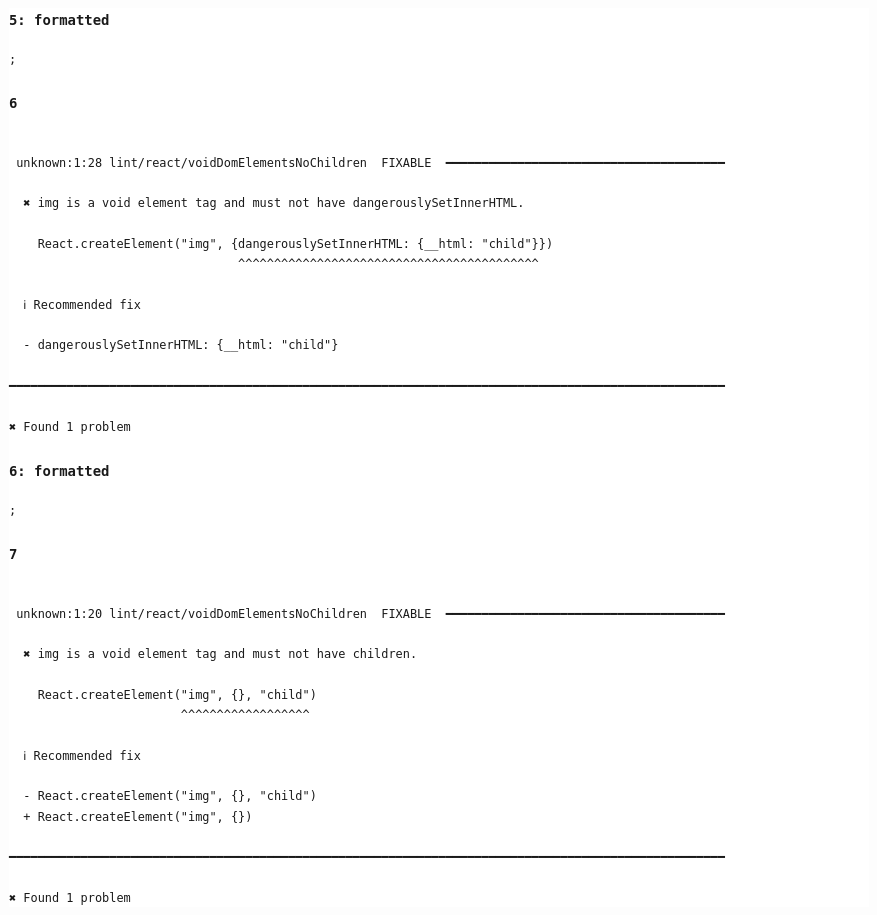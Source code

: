 ### `5: formatted`

```
;

```

### `6`

```

 unknown:1:28 lint/react/voidDomElementsNoChildren  FIXABLE  ━━━━━━━━━━━━━━━━━━━━━━━━━━━━━━━━━━━━━━━

  ✖ img is a void element tag and must not have dangerouslySetInnerHTML.

    React.createElement("img", {dangerouslySetInnerHTML: {__html: "child"}})
                                ^^^^^^^^^^^^^^^^^^^^^^^^^^^^^^^^^^^^^^^^^^

  ℹ Recommended fix

  - dangerouslySetInnerHTML: {__html: "child"}

━━━━━━━━━━━━━━━━━━━━━━━━━━━━━━━━━━━━━━━━━━━━━━━━━━━━━━━━━━━━━━━━━━━━━━━━━━━━━━━━━━━━━━━━━━━━━━━━━━━━

✖ Found 1 problem

```

### `6: formatted`

```
;

```

### `7`

```

 unknown:1:20 lint/react/voidDomElementsNoChildren  FIXABLE  ━━━━━━━━━━━━━━━━━━━━━━━━━━━━━━━━━━━━━━━

  ✖ img is a void element tag and must not have children.

    React.createElement("img", {}, "child")
                        ^^^^^^^^^^^^^^^^^^

  ℹ Recommended fix

  - React.createElement("img", {}, "child")
  + React.createElement("img", {})

━━━━━━━━━━━━━━━━━━━━━━━━━━━━━━━━━━━━━━━━━━━━━━━━━━━━━━━━━━━━━━━━━━━━━━━━━━━━━━━━━━━━━━━━━━━━━━━━━━━━

✖ Found 1 problem

```
